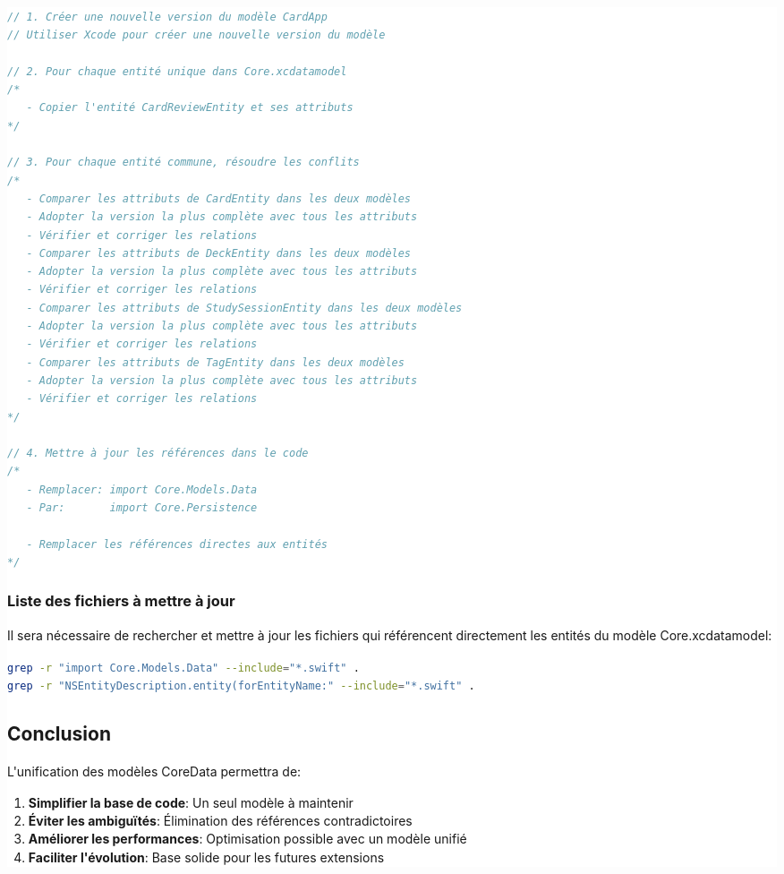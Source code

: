 ```swift
// 1. Créer une nouvelle version du modèle CardApp
// Utiliser Xcode pour créer une nouvelle version du modèle

// 2. Pour chaque entité unique dans Core.xcdatamodel
/*
   - Copier l'entité CardReviewEntity et ses attributs
*/

// 3. Pour chaque entité commune, résoudre les conflits
/*
   - Comparer les attributs de CardEntity dans les deux modèles
   - Adopter la version la plus complète avec tous les attributs
   - Vérifier et corriger les relations
   - Comparer les attributs de DeckEntity dans les deux modèles
   - Adopter la version la plus complète avec tous les attributs
   - Vérifier et corriger les relations
   - Comparer les attributs de StudySessionEntity dans les deux modèles
   - Adopter la version la plus complète avec tous les attributs
   - Vérifier et corriger les relations
   - Comparer les attributs de TagEntity dans les deux modèles
   - Adopter la version la plus complète avec tous les attributs
   - Vérifier et corriger les relations
*/

// 4. Mettre à jour les références dans le code
/*
   - Remplacer: import Core.Models.Data
   - Par:       import Core.Persistence
   
   - Remplacer les références directes aux entités
*/
```

### Liste des fichiers à mettre à jour

Il sera nécessaire de rechercher et mettre à jour les fichiers qui référencent directement les entités du modèle Core.xcdatamodel:

```bash
grep -r "import Core.Models.Data" --include="*.swift" .
grep -r "NSEntityDescription.entity(forEntityName:" --include="*.swift" .
```

## Conclusion

L'unification des modèles CoreData permettra de:

1. **Simplifier la base de code**: Un seul modèle à maintenir
2. **Éviter les ambiguïtés**: Élimination des références contradictoires
3. **Améliorer les performances**: Optimisation possible avec un modèle unifié
4. **Faciliter l'évolution**: Base solide pour les futures extensions
